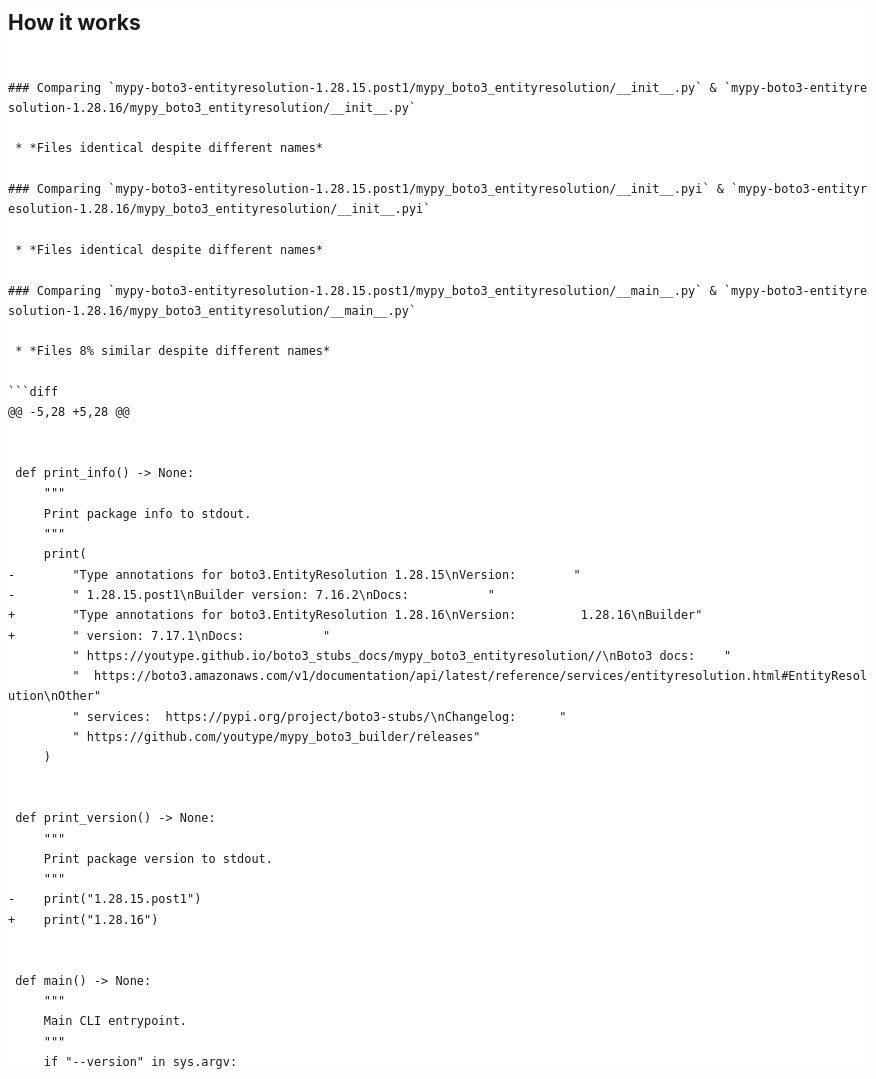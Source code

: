  <a id="how-it-works"></a>
 
 ## How it works
```

### Comparing `mypy-boto3-entityresolution-1.28.15.post1/mypy_boto3_entityresolution/__init__.py` & `mypy-boto3-entityresolution-1.28.16/mypy_boto3_entityresolution/__init__.py`

 * *Files identical despite different names*

### Comparing `mypy-boto3-entityresolution-1.28.15.post1/mypy_boto3_entityresolution/__init__.pyi` & `mypy-boto3-entityresolution-1.28.16/mypy_boto3_entityresolution/__init__.pyi`

 * *Files identical despite different names*

### Comparing `mypy-boto3-entityresolution-1.28.15.post1/mypy_boto3_entityresolution/__main__.py` & `mypy-boto3-entityresolution-1.28.16/mypy_boto3_entityresolution/__main__.py`

 * *Files 8% similar despite different names*

```diff
@@ -5,28 +5,28 @@
 
 
 def print_info() -> None:
     """
     Print package info to stdout.
     """
     print(
-        "Type annotations for boto3.EntityResolution 1.28.15\nVersion:        "
-        " 1.28.15.post1\nBuilder version: 7.16.2\nDocs:           "
+        "Type annotations for boto3.EntityResolution 1.28.16\nVersion:         1.28.16\nBuilder"
+        " version: 7.17.1\nDocs:           "
         " https://youtype.github.io/boto3_stubs_docs/mypy_boto3_entityresolution//\nBoto3 docs:    "
         "  https://boto3.amazonaws.com/v1/documentation/api/latest/reference/services/entityresolution.html#EntityResolution\nOther"
         " services:  https://pypi.org/project/boto3-stubs/\nChangelog:      "
         " https://github.com/youtype/mypy_boto3_builder/releases"
     )
 
 
 def print_version() -> None:
     """
     Print package version to stdout.
     """
-    print("1.28.15.post1")
+    print("1.28.16")
 
 
 def main() -> None:
     """
     Main CLI entrypoint.
     """
     if "--version" in sys.argv:
```
